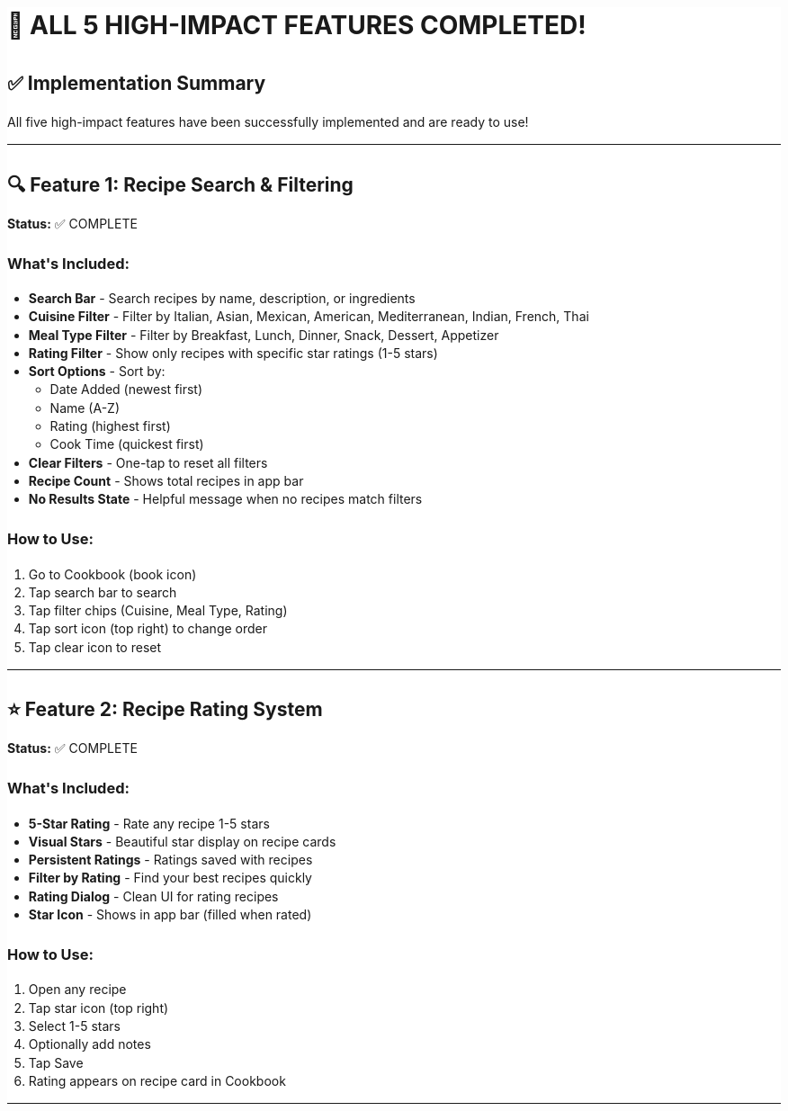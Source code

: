 # 🎉 ALL 5 HIGH-IMPACT FEATURES COMPLETED!

## ✅ Implementation Summary

All five high-impact features have been successfully implemented and are ready to use!

---

## 🔍 Feature 1: Recipe Search & Filtering

**Status:** ✅ COMPLETE

### What's Included:
- **Search Bar** - Search recipes by name, description, or ingredients
- **Cuisine Filter** - Filter by Italian, Asian, Mexican, American, Mediterranean, Indian, French, Thai
- **Meal Type Filter** - Filter by Breakfast, Lunch, Dinner, Snack, Dessert, Appetizer
- **Rating Filter** - Show only recipes with specific star ratings (1-5 stars)
- **Sort Options** - Sort by:
  - Date Added (newest first)
  - Name (A-Z)
  - Rating (highest first)
  - Cook Time (quickest first)
- **Clear Filters** - One-tap to reset all filters
- **Recipe Count** - Shows total recipes in app bar
- **No Results State** - Helpful message when no recipes match filters

### How to Use:
1. Go to Cookbook (book icon)
2. Tap search bar to search
3. Tap filter chips (Cuisine, Meal Type, Rating)
4. Tap sort icon (top right) to change order
5. Tap clear icon to reset

---

## ⭐ Feature 2: Recipe Rating System

**Status:** ✅ COMPLETE

### What's Included:
- **5-Star Rating** - Rate any recipe 1-5 stars
- **Visual Stars** - Beautiful star display on recipe cards
- **Persistent Ratings** - Ratings saved with recipes
- **Filter by Rating** - Find your best recipes quickly
- **Rating Dialog** - Clean UI for rating recipes
- **Star Icon** - Shows in app bar (filled when rated)

### How to Use:
1. Open any recipe
2. Tap star icon (top right)
3. Select 1-5 stars
4. Optionally add notes
5. Tap Save
6. Rating appears on recipe card in Cookbook

---